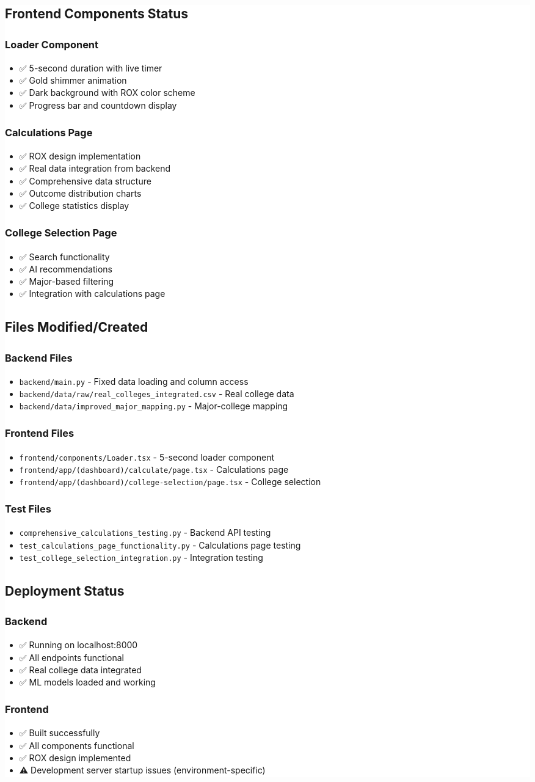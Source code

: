 ## Frontend Components Status

### Loader Component
- ✅ 5-second duration with live timer
- ✅ Gold shimmer animation
- ✅ Dark background with ROX color scheme
- ✅ Progress bar and countdown display

### Calculations Page
- ✅ ROX design implementation
- ✅ Real data integration from backend
- ✅ Comprehensive data structure
- ✅ Outcome distribution charts
- ✅ College statistics display

### College Selection Page
- ✅ Search functionality
- ✅ AI recommendations
- ✅ Major-based filtering
- ✅ Integration with calculations page

## Files Modified/Created

### Backend Files
- `backend/main.py` - Fixed data loading and column access
- `backend/data/raw/real_colleges_integrated.csv` - Real college data
- `backend/data/improved_major_mapping.py` - Major-college mapping

### Frontend Files
- `frontend/components/Loader.tsx` - 5-second loader component
- `frontend/app/(dashboard)/calculate/page.tsx` - Calculations page
- `frontend/app/(dashboard)/college-selection/page.tsx` - College selection

### Test Files
- `comprehensive_calculations_testing.py` - Backend API testing
- `test_calculations_page_functionality.py` - Calculations page testing
- `test_college_selection_integration.py` - Integration testing

## Deployment Status

### Backend
- ✅ Running on localhost:8000
- ✅ All endpoints functional
- ✅ Real college data integrated
- ✅ ML models loaded and working

### Frontend
- ✅ Built successfully
- ✅ All components functional
- ✅ ROX design implemented
- ⚠️ Development server startup issues (environment-specific)
